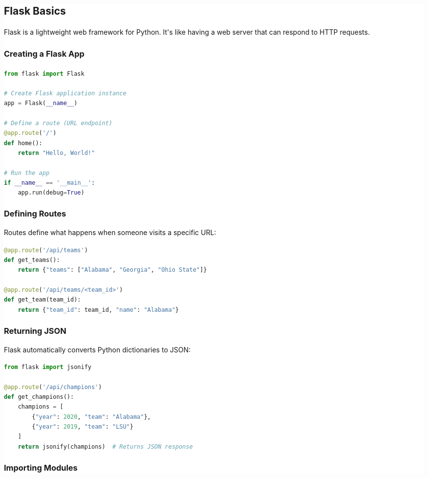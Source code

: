 ## Flask Basics

Flask is a lightweight web framework for Python. It's like having a web server that can respond to HTTP requests.

### Creating a Flask App

```python
from flask import Flask

# Create Flask application instance
app = Flask(__name__)

# Define a route (URL endpoint)
@app.route('/')
def home():
    return "Hello, World!"

# Run the app
if __name__ == '__main__':
    app.run(debug=True)
```

### Defining Routes

Routes define what happens when someone visits a specific URL:

```python
@app.route('/api/teams')
def get_teams():
    return {"teams": ["Alabama", "Georgia", "Ohio State"]}

@app.route('/api/teams/<team_id>')
def get_team(team_id):
    return {"team_id": team_id, "name": "Alabama"}
```

### Returning JSON

Flask automatically converts Python dictionaries to JSON:

```python
from flask import jsonify

@app.route('/api/champions')
def get_champions():
    champions = [
        {"year": 2020, "team": "Alabama"},
        {"year": 2019, "team": "LSU"}
    ]
    return jsonify(champions)  # Returns JSON response
```

### Importing Modules
